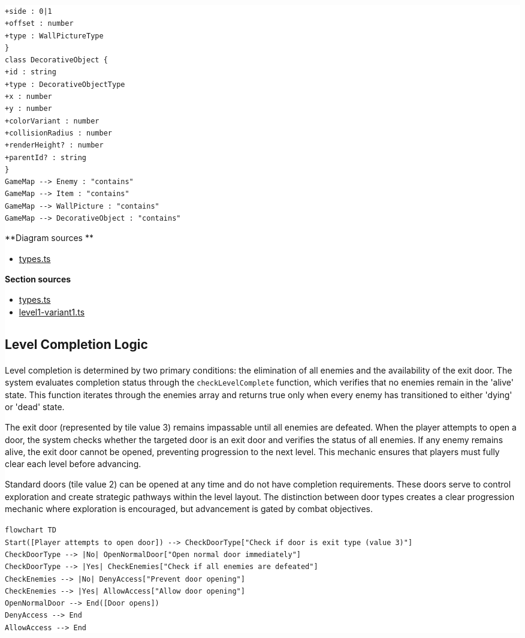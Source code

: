```mermaid
+side : 0|1
+offset : number
+type : WallPictureType
}
class DecorativeObject {
+id : string
+type : DecorativeObjectType
+x : number
+y : number
+colorVariant : number
+collisionRadius : number
+renderHeight? : number
+parentId? : string
}
GameMap --> Enemy : "contains"
GameMap --> Item : "contains"
GameMap --> WallPicture : "contains"
GameMap --> DecorativeObject : "contains"
```

**Diagram sources **
- [types.ts](file://src/types.ts#L113-L124)

**Section sources**
- [types.ts](file://src/types.ts#L113-L124)
- [level1-variant1.ts](file://src/levels/level1-variant1.ts#L1-L152)

## Level Completion Logic

Level completion is determined by two primary conditions: the elimination of all enemies and the availability of the exit door. The system evaluates completion status through the `checkLevelComplete` function, which verifies that no enemies remain in the 'alive' state. This function iterates through the enemies array and returns true only when every enemy has transitioned to either 'dying' or 'dead' state.

The exit door (represented by tile value 3) remains impassable until all enemies are defeated. When the player attempts to open a door, the system checks whether the targeted door is an exit door and verifies the status of all enemies. If any enemy remains alive, the exit door cannot be opened, preventing progression to the next level. This mechanic ensures that players must fully clear each level before advancing.

Standard doors (tile value 2) can be opened at any time and do not have completion requirements. These doors serve to control exploration and create strategic pathways within the level layout. The distinction between door types creates a clear progression mechanic where exploration is encouraged, but advancement is gated by combat objectives.

```mermaid
flowchart TD
Start([Player attempts to open door]) --> CheckDoorType["Check if door is exit type (value 3)"]
CheckDoorType --> |No| OpenNormalDoor["Open normal door immediately"]
CheckDoorType --> |Yes| CheckEnemies["Check if all enemies are defeated"]
CheckEnemies --> |No| DenyAccess["Prevent door opening"]
CheckEnemies --> |Yes| AllowAccess["Allow door opening"]
OpenNormalDoor --> End([Door opens])
DenyAccess --> End
AllowAccess --> End
```
